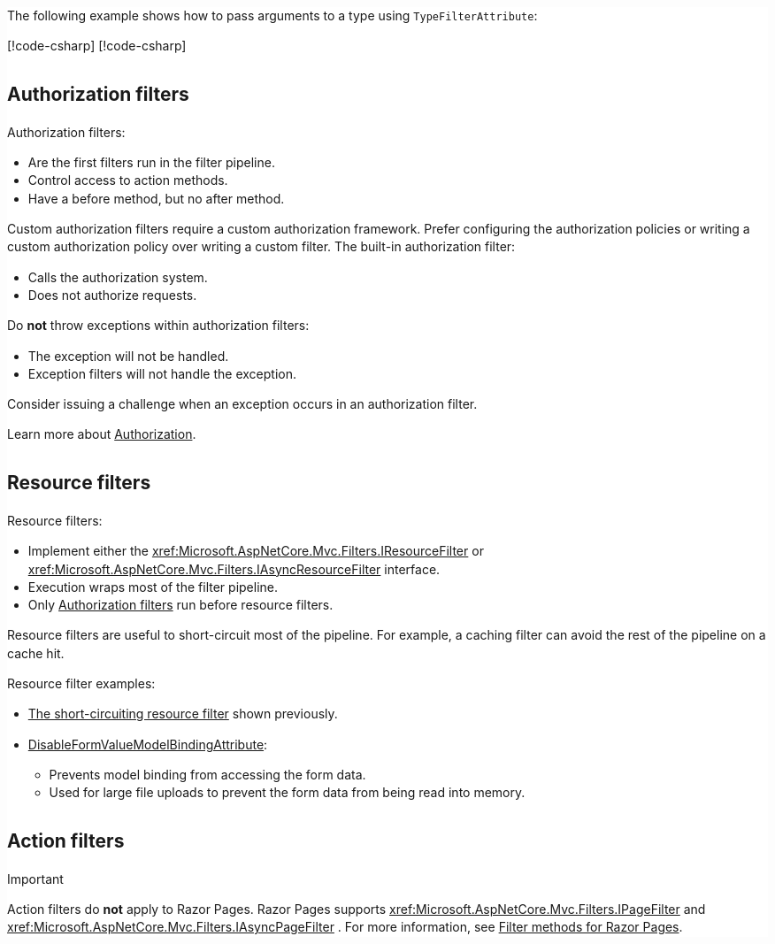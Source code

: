 The following example shows how to pass arguments to a type using `TypeFilterAttribute`:

[!code-csharp[](../../mvc/controllers/filters/sample/FiltersSample/Controllers/HomeController.cs?name=snippet_TypeFilter&highlight=1,2)]
[!code-csharp[](../../mvc/controllers/filters/sample/FiltersSample/Filters/LogConstantFilter.cs?name=snippet_TypeFilter_Implementation&highlight=6)]



## Authorization filters

Authorization filters:

* Are the first filters run in the filter pipeline.
* Control access to action methods.
* Have a before method, but no after method.

Custom authorization filters require a custom authorization framework. Prefer configuring the authorization policies or writing a custom authorization policy over writing a custom filter. The built-in authorization filter:

* Calls the authorization system.
* Does not authorize requests.

Do **not** throw exceptions within authorization filters:

* The exception will not be handled.
* Exception filters will not handle the exception.

Consider issuing a challenge when an exception occurs in an authorization filter.

Learn more about [Authorization](xref:security/authorization/introduction).

## Resource filters

Resource filters:

* Implement either the <xref:Microsoft.AspNetCore.Mvc.Filters.IResourceFilter> or <xref:Microsoft.AspNetCore.Mvc.Filters.IAsyncResourceFilter> interface.
* Execution wraps most of the filter pipeline.
* Only [Authorization filters](#authorization-filters) run before resource filters.

Resource filters are useful to short-circuit most of the pipeline. For example, a caching filter can avoid the rest of the pipeline on a cache hit.

Resource filter examples:

* [The short-circuiting resource filter](#short-circuiting-resource-filter) shown previously.
* [DisableFormValueModelBindingAttribute](https://github.com/aspnet/Entropy/blob/rel/2.0.0-preview2/samples/Mvc.FileUpload/Filters/DisableFormValueModelBindingAttribute.cs):

  * Prevents model binding from accessing the form data.
  * Used for large file uploads to prevent the form data from being read into memory.

## Action filters

> [!IMPORTANT]
> Action filters do **not** apply to Razor Pages. Razor Pages supports <xref:Microsoft.AspNetCore.Mvc.Filters.IPageFilter> and <xref:Microsoft.AspNetCore.Mvc.Filters.IAsyncPageFilter> . For more information, see [Filter methods for Razor Pages](xref:razor-pages/filter).
